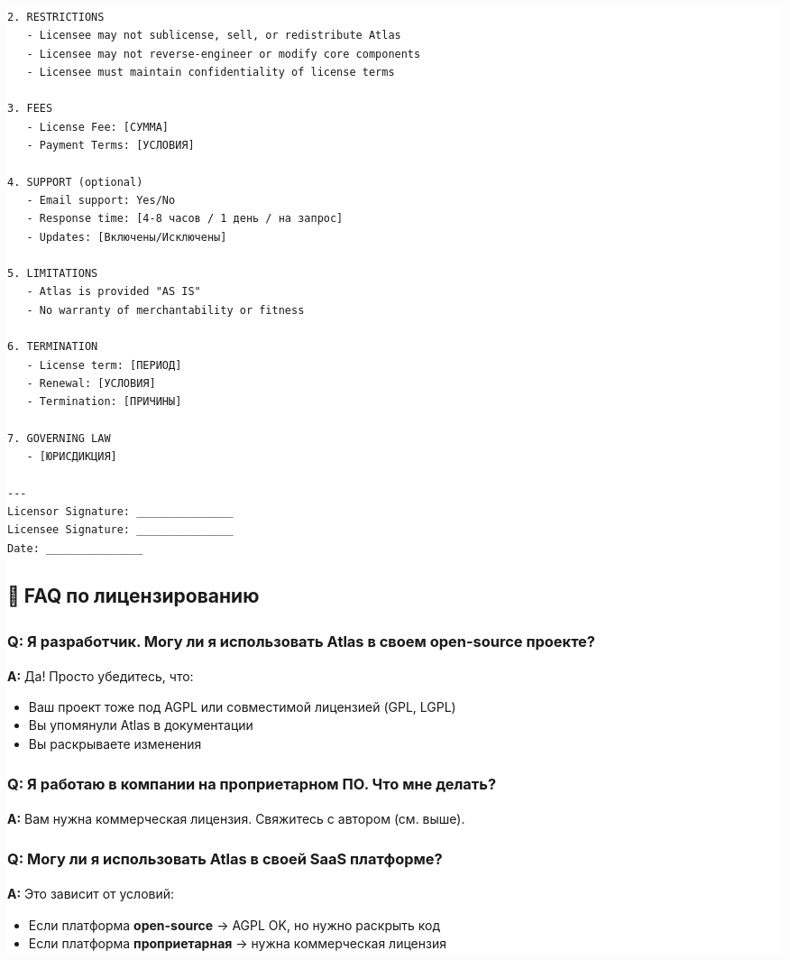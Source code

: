 ```
2. RESTRICTIONS
   - Licensee may not sublicense, sell, or redistribute Atlas
   - Licensee may not reverse-engineer or modify core components
   - Licensee must maintain confidentiality of license terms

3. FEES
   - License Fee: [СУММА]
   - Payment Terms: [УСЛОВИЯ]

4. SUPPORT (optional)
   - Email support: Yes/No
   - Response time: [4-8 часов / 1 день / на запрос]
   - Updates: [Включены/Исключены]

5. LIMITATIONS
   - Atlas is provided "AS IS"
   - No warranty of merchantability or fitness

6. TERMINATION
   - License term: [ПЕРИОД]
   - Renewal: [УСЛОВИЯ]
   - Termination: [ПРИЧИНЫ]

7. GOVERNING LAW
   - [ЮРИСДИКЦИЯ]

---
Licensor Signature: _______________
Licensee Signature: _______________
Date: _______________
```

## 🤔 FAQ по лицензированию

### Q: Я разработчик. Могу ли я использовать Atlas в своем open-source проекте?
**A:** Да! Просто убедитесь, что:
- Ваш проект тоже под AGPL или совместимой лицензией (GPL, LGPL)
- Вы упомянули Atlas в документации
- Вы раскрываете изменения

### Q: Я работаю в компании на проприетарном ПО. Что мне делать?
**A:** Вам нужна коммерческая лицензия. Свяжитесь с автором (см. выше).

### Q: Могу ли я использовать Atlas в своей SaaS платформе?
**A:** Это зависит от условий:
- Если платформа **open-source** → AGPL OK, но нужно раскрыть код
- Если платформа **проприетарная** → нужна коммерческая лицензия
